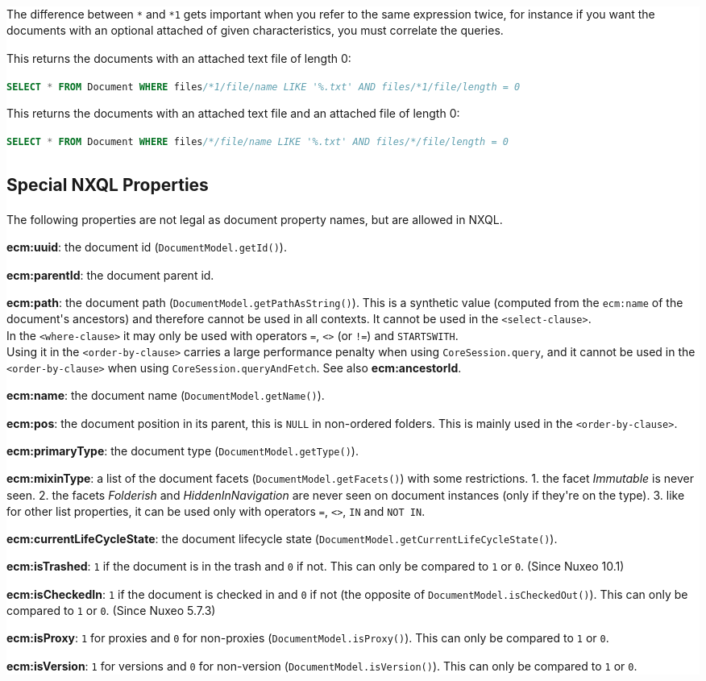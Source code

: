 The difference between `*` and `*1` gets important when you refer to the same expression twice, for instance if you want the documents with an optional attached of given characteristics, you must correlate the queries.

This returns the documents with an attached text file of length 0:

```sql
SELECT * FROM Document WHERE files/*1/file/name LIKE '%.txt' AND files/*1/file/length = 0

```

This returns the documents with an attached text file and an attached file of length 0:

```sql
SELECT * FROM Document WHERE files/*/file/name LIKE '%.txt' AND files/*/file/length = 0
```

## Special NXQL Properties

The following properties are not legal as document property names, but are allowed in NXQL.

**ecm:uuid**: the document id (`DocumentModel.getId()`).

**ecm:parentId**: the document parent id.

**ecm:path**: the document path (`DocumentModel.getPathAsString()`). This is a synthetic value (computed from the `ecm:name` of the document's ancestors) and therefore cannot be used in all contexts. It cannot be used in the `<select-clause>`.</br>
In the `<where-clause>` it may only be used with operators `=`, `<>` (or `!=`) and `STARTSWITH`.</br>
Using it in the `<order-by-clause>` carries a large performance penalty when using `CoreSession.query`, and it cannot be used in the `<order-by-clause>` when using `CoreSession.queryAndFetch`. See also **ecm:ancestorId**.

**ecm:name**: the document name (`DocumentModel.getName()`).

**ecm:pos**: the document position in its parent, this is `NULL` in non-ordered folders. This is mainly used in the `<order-by-clause>`.

**ecm:primaryType**: the document type (`DocumentModel.getType()`).

**ecm:mixinType**: a list of the document facets (`DocumentModel.getFacets()`) with some restrictions. 1\. the facet _Immutable_ is never seen. 2\. the facets _Folderish_ and _HiddenInNavigation_ are never seen on document instances (only if they're on the type). 3\. like for other list properties, it can be used only with operators `=`, `<>`, `IN` and `NOT IN`.

**ecm:currentLifeCycleState**: the document lifecycle state (`DocumentModel.getCurrentLifeCycleState()`).

**ecm:isTrashed**: `1` if the document is in the trash and `0` if not. This can only be compared to `1` or `0`. (Since Nuxeo 10.1)

**ecm:isCheckedIn**: `1` if the document is checked in and `0` if not (the opposite of `DocumentModel.isCheckedOut()`). This can only be compared to `1` or `0`. (Since Nuxeo 5.7.3)

**ecm:isProxy**: `1` for proxies and `0` for non-proxies (`DocumentModel.isProxy()`). This can only be compared to `1` or `0`.

**ecm:isVersion**: `1` for versions and `0` for non-version (`DocumentModel.isVersion()`). This can only be compared to `1` or `0`.
